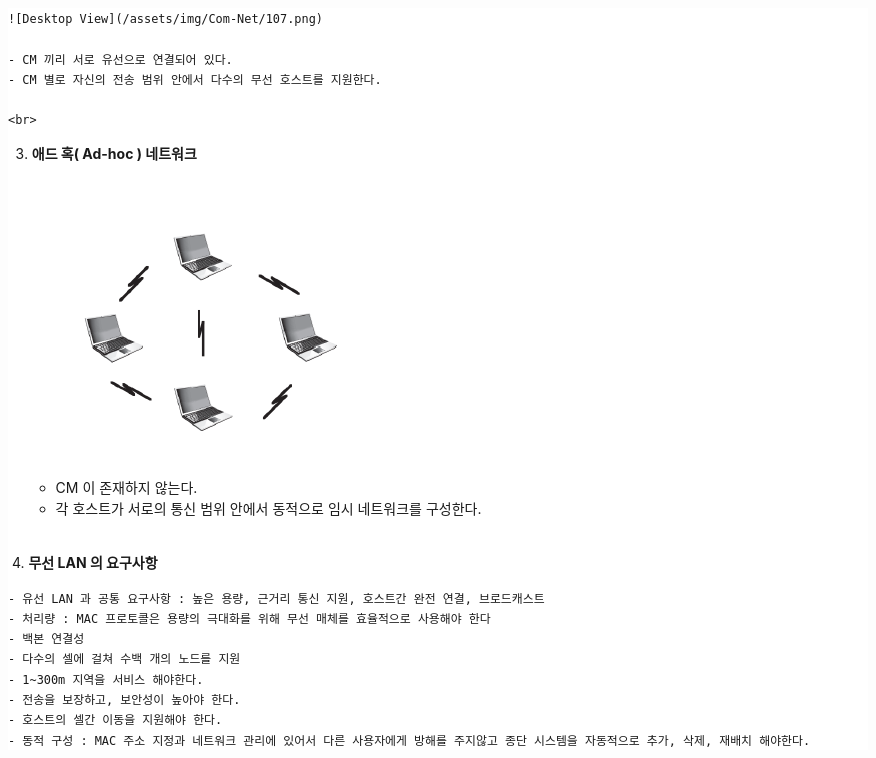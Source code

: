     ![Desktop View](/assets/img/Com-Net/107.png)

    - CM 끼리 서로 유선으로 연결되어 있다.
    - CM 별로 자신의 전송 범위 안에서 다수의 무선 호스트를 지원한다.

    <br>

3. **애드 혹( Ad-hoc ) 네트워크**

    ![Desktop View](/assets/img/Com-Net/108.png)

    - CM 이 존재하지 않는다.
    - 각 호스트가 서로의 통신 범위 안에서 동적으로 임시 네트워크를 구성한다.

    <br>
​
4. **무선 LAN 의 요구사항**

    - 유선 LAN 과 공통 요구사항 : 높은 용량, 근거리 통신 지원, 호스트간 완전 연결, 브로드캐스트
    - 처리량 : MAC 프로토콜은 용량의 극대화를 위해 무선 매체를 효율적으로 사용해야 한다
    - 백본 연결성
    - 다수의 셀에 걸쳐 수백 개의 노드를 지원
    - 1~300m 지역을 서비스 해야한다.
    - 전송을 보장하고, 보안성이 높아야 한다.
    - 호스트의 셀간 이동을 지원해야 한다.
    - 동적 구성 : MAC 주소 지정과 네트워크 관리에 있어서 다른 사용자에게 방해를 주지않고 종단 시스템을 자동적으로 추가, 삭제, 재배치 해야한다.
